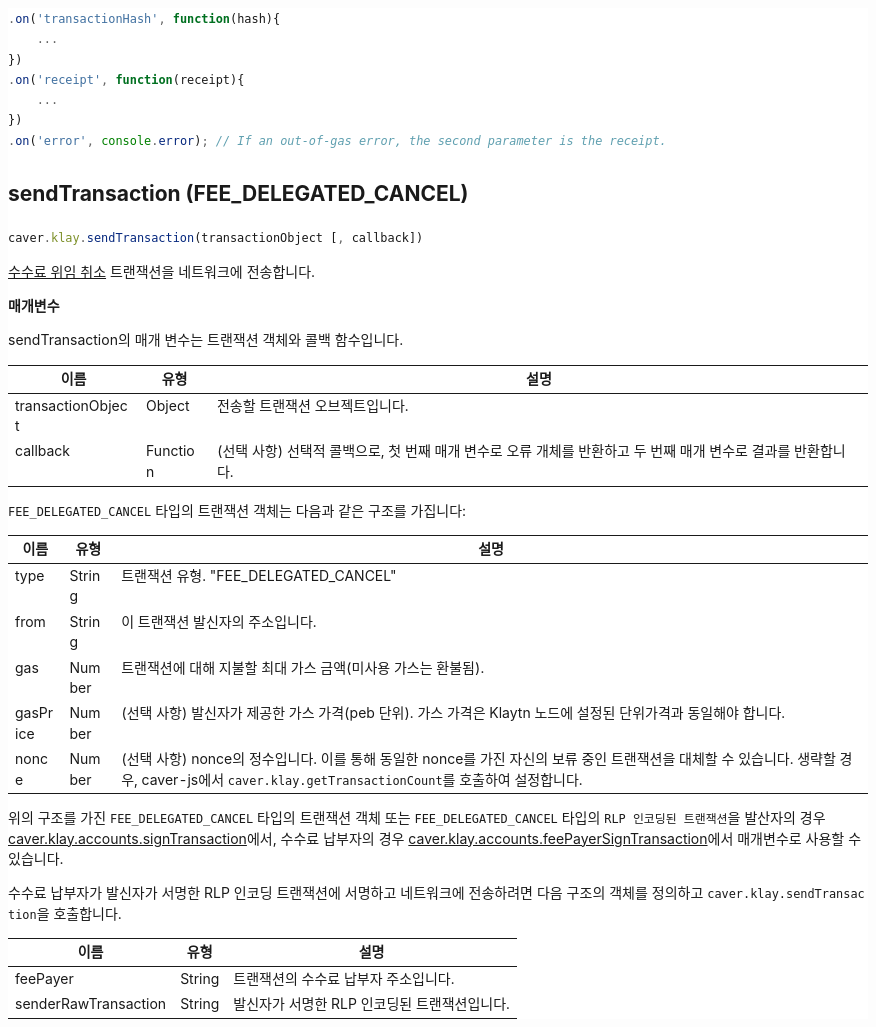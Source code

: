 ```javascript
.on('transactionHash', function(hash){
    ...
})
.on('receipt', function(receipt){
    ...
})
.on('error', console.error); // If an out-of-gas error, the second parameter is the receipt.
```

## sendTransaction (FEE_DELEGATED_CANCEL) <a id="sendtransaction-fee_delegated_cancel"></a>

```javascript
caver.klay.sendTransaction(transactionObject [, callback])
```

[수수료 위임 취소](../../../../../../learn/transactions/fee-delegation.md#txtypefeedelegatedcancel) 트랜잭션을 네트워크에 전송합니다.

**매개변수**

sendTransaction의 매개 변수는 트랜잭션 객체와 콜백 함수입니다.

| 이름                | 유형       | 설명                                                                                  |
| ----------------- | -------- | ----------------------------------------------------------------------------------- |
| transactionObject | Object   | 전송할 트랜잭션 오브젝트입니다.                                                                   |
| callback          | Function | (선택 사항) 선택적 콜백으로, 첫 번째 매개 변수로 오류 개체를 반환하고 두 번째 매개 변수로 결과를 반환합니다. |

`FEE_DELEGATED_CANCEL` 타입의 트랜잭션 객체는 다음과 같은 구조를 가집니다:

| 이름       | 유형     | 설명                                                                                                                                                        |
| -------- | ------ | --------------------------------------------------------------------------------------------------------------------------------------------------------- |
| type     | String | 트랜잭션 유형. "FEE_DELEGATED_CANCEL"                                                                                 |
| from     | String | 이 트랜잭션 발신자의 주소입니다.                                                                                                                                        |
| gas      | Number | 트랜잭션에 대해 지불할 최대 가스 금액(미사용 가스는 환불됨).                                                                                                    |
| gasPrice | Number | (선택 사항) 발신자가 제공한 가스 가격(peb 단위). 가스 가격은 Klaytn 노드에 설정된 단위가격과 동일해야 합니다.                                               |
| nonce    | Number | (선택 사항) nonce의 정수입니다. 이를 통해 동일한 nonce를 가진 자신의 보류 중인 트랜잭션을 대체할 수 있습니다. 생략할 경우, caver-js에서 `caver.klay.getTransactionCount`를 호출하여 설정합니다. |

위의 구조를 가진 `FEE_DELEGATED_CANCEL` 타입의 트랜잭션 객체 또는 `FEE_DELEGATED_CANCEL` 타입의 `RLP 인코딩된 트랜잭션`을 발산자의 경우 [caver.klay.accounts.signTransaction](../../caver.klay.accounts.md#signtransaction)에서, 수수료 납부자의 경우 [caver.klay.accounts.feePayerSignTransaction](../../caver.klay.accounts.md#feepayersigntransaction)에서 매개변수로 사용할 수 있습니다.

수수료 납부자가 발신자가 서명한 RLP 인코딩 트랜잭션에 서명하고 네트워크에 전송하려면 다음 구조의 객체를 정의하고 `caver.klay.sendTransaction`을 호출합니다.

| 이름                   | 유형     | 설명                         |
| -------------------- | ------ | -------------------------- |
| feePayer             | String | 트랜잭션의 수수료 납부자 주소입니다.       |
| senderRawTransaction | String | 발신자가 서명한 RLP 인코딩된 트랜잭션입니다. |
